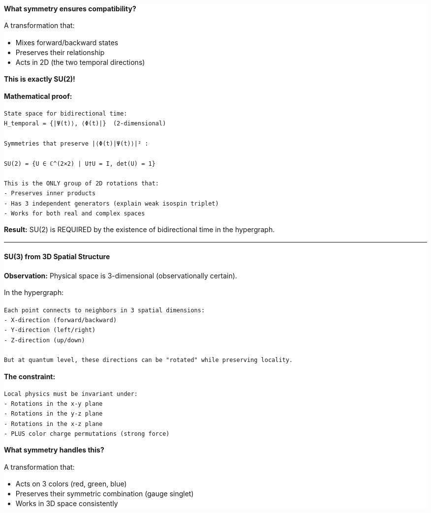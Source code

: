 **What symmetry ensures compatibility?**

A transformation that:
- Mixes forward/backward states
- Preserves their relationship
- Acts in 2D (the two temporal directions)

**This is exactly SU(2)!**

**Mathematical proof:**
```
State space for bidirectional time:
H_temporal = {|Ψ(t)⟩, ⟨Φ(t)|}  (2-dimensional)

Symmetries that preserve |⟨Φ(t)|Ψ(t)⟩|² :

SU(2) = {U ∈ ℂ^(2×2) | U†U = I, det(U) = 1}

This is the ONLY group of 2D rotations that:
- Preserves inner products
- Has 3 independent generators (explain weak isospin triplet)
- Works for both real and complex spaces
```

**Result:** SU(2) is REQUIRED by the existence of bidirectional time in the hypergraph.

---

#### **SU(3) from 3D Spatial Structure**

**Observation:** Physical space is 3-dimensional (observationally certain).

In the hypergraph:
```
Each point connects to neighbors in 3 spatial dimensions:
- X-direction (forward/backward)
- Y-direction (left/right)  
- Z-direction (up/down)

But at quantum level, these directions can be "rotated" while preserving locality.
```

**The constraint:**
```
Local physics must be invariant under:
- Rotations in the x-y plane
- Rotations in the y-z plane
- Rotations in the x-z plane
- PLUS color charge permutations (strong force)
```

**What symmetry handles this?**

A transformation that:
- Acts on 3 colors (red, green, blue)
- Preserves their symmetric combination (gauge singlet)
- Works in 3D space consistently
